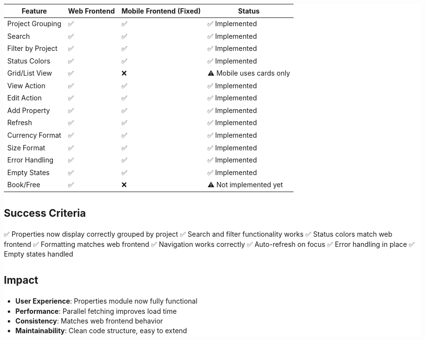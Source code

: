 | Feature | Web Frontend | Mobile Frontend (Fixed) | Status |
|---------|-------------|------------------------|--------|
| Project Grouping | ✅ | ✅ | ✅ Implemented |
| Search | ✅ | ✅ | ✅ Implemented |
| Filter by Project | ✅ | ✅ | ✅ Implemented |
| Status Colors | ✅ | ✅ | ✅ Implemented |
| Grid/List View | ✅ | ❌ | ⚠️ Mobile uses cards only |
| View Action | ✅ | ✅ | ✅ Implemented |
| Edit Action | ✅ | ✅ | ✅ Implemented |
| Add Property | ✅ | ✅ | ✅ Implemented |
| Refresh | ✅ | ✅ | ✅ Implemented |
| Currency Format | ✅ | ✅ | ✅ Implemented |
| Size Format | ✅ | ✅ | ✅ Implemented |
| Error Handling | ✅ | ✅ | ✅ Implemented |
| Empty States | ✅ | ✅ | ✅ Implemented |
| Book/Free | ✅ | ❌ | ⚠️ Not implemented yet |

## Success Criteria

✅ Properties now display correctly grouped by project
✅ Search and filter functionality works
✅ Status colors match web frontend
✅ Formatting matches web frontend
✅ Navigation works correctly
✅ Auto-refresh on focus
✅ Error handling in place
✅ Empty states handled

## Impact

- **User Experience**: Properties module now fully functional
- **Performance**: Parallel fetching improves load time
- **Consistency**: Matches web frontend behavior
- **Maintainability**: Clean code structure, easy to extend
